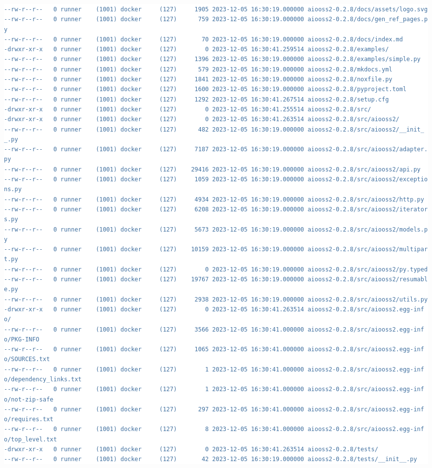 ```diff
--rw-r--r--   0 runner    (1001) docker     (127)     1905 2023-12-05 16:30:19.000000 aiooss2-0.2.8/docs/assets/logo.svg
--rw-r--r--   0 runner    (1001) docker     (127)      759 2023-12-05 16:30:19.000000 aiooss2-0.2.8/docs/gen_ref_pages.py
--rw-r--r--   0 runner    (1001) docker     (127)       70 2023-12-05 16:30:19.000000 aiooss2-0.2.8/docs/index.md
-drwxr-xr-x   0 runner    (1001) docker     (127)        0 2023-12-05 16:30:41.259514 aiooss2-0.2.8/examples/
--rw-r--r--   0 runner    (1001) docker     (127)     1396 2023-12-05 16:30:19.000000 aiooss2-0.2.8/examples/simple.py
--rw-r--r--   0 runner    (1001) docker     (127)      579 2023-12-05 16:30:19.000000 aiooss2-0.2.8/mkdocs.yml
--rw-r--r--   0 runner    (1001) docker     (127)     1841 2023-12-05 16:30:19.000000 aiooss2-0.2.8/noxfile.py
--rw-r--r--   0 runner    (1001) docker     (127)     1600 2023-12-05 16:30:19.000000 aiooss2-0.2.8/pyproject.toml
--rw-r--r--   0 runner    (1001) docker     (127)     1292 2023-12-05 16:30:41.267514 aiooss2-0.2.8/setup.cfg
-drwxr-xr-x   0 runner    (1001) docker     (127)        0 2023-12-05 16:30:41.255514 aiooss2-0.2.8/src/
-drwxr-xr-x   0 runner    (1001) docker     (127)        0 2023-12-05 16:30:41.263514 aiooss2-0.2.8/src/aiooss2/
--rw-r--r--   0 runner    (1001) docker     (127)      482 2023-12-05 16:30:19.000000 aiooss2-0.2.8/src/aiooss2/__init__.py
--rw-r--r--   0 runner    (1001) docker     (127)     7187 2023-12-05 16:30:19.000000 aiooss2-0.2.8/src/aiooss2/adapter.py
--rw-r--r--   0 runner    (1001) docker     (127)    29416 2023-12-05 16:30:19.000000 aiooss2-0.2.8/src/aiooss2/api.py
--rw-r--r--   0 runner    (1001) docker     (127)     1059 2023-12-05 16:30:19.000000 aiooss2-0.2.8/src/aiooss2/exceptions.py
--rw-r--r--   0 runner    (1001) docker     (127)     4934 2023-12-05 16:30:19.000000 aiooss2-0.2.8/src/aiooss2/http.py
--rw-r--r--   0 runner    (1001) docker     (127)     6208 2023-12-05 16:30:19.000000 aiooss2-0.2.8/src/aiooss2/iterators.py
--rw-r--r--   0 runner    (1001) docker     (127)     5673 2023-12-05 16:30:19.000000 aiooss2-0.2.8/src/aiooss2/models.py
--rw-r--r--   0 runner    (1001) docker     (127)    10159 2023-12-05 16:30:19.000000 aiooss2-0.2.8/src/aiooss2/multipart.py
--rw-r--r--   0 runner    (1001) docker     (127)        0 2023-12-05 16:30:19.000000 aiooss2-0.2.8/src/aiooss2/py.typed
--rw-r--r--   0 runner    (1001) docker     (127)    19767 2023-12-05 16:30:19.000000 aiooss2-0.2.8/src/aiooss2/resumable.py
--rw-r--r--   0 runner    (1001) docker     (127)     2938 2023-12-05 16:30:19.000000 aiooss2-0.2.8/src/aiooss2/utils.py
-drwxr-xr-x   0 runner    (1001) docker     (127)        0 2023-12-05 16:30:41.263514 aiooss2-0.2.8/src/aiooss2.egg-info/
--rw-r--r--   0 runner    (1001) docker     (127)     3566 2023-12-05 16:30:41.000000 aiooss2-0.2.8/src/aiooss2.egg-info/PKG-INFO
--rw-r--r--   0 runner    (1001) docker     (127)     1065 2023-12-05 16:30:41.000000 aiooss2-0.2.8/src/aiooss2.egg-info/SOURCES.txt
--rw-r--r--   0 runner    (1001) docker     (127)        1 2023-12-05 16:30:41.000000 aiooss2-0.2.8/src/aiooss2.egg-info/dependency_links.txt
--rw-r--r--   0 runner    (1001) docker     (127)        1 2023-12-05 16:30:41.000000 aiooss2-0.2.8/src/aiooss2.egg-info/not-zip-safe
--rw-r--r--   0 runner    (1001) docker     (127)      297 2023-12-05 16:30:41.000000 aiooss2-0.2.8/src/aiooss2.egg-info/requires.txt
--rw-r--r--   0 runner    (1001) docker     (127)        8 2023-12-05 16:30:41.000000 aiooss2-0.2.8/src/aiooss2.egg-info/top_level.txt
-drwxr-xr-x   0 runner    (1001) docker     (127)        0 2023-12-05 16:30:41.263514 aiooss2-0.2.8/tests/
--rw-r--r--   0 runner    (1001) docker     (127)       42 2023-12-05 16:30:19.000000 aiooss2-0.2.8/tests/__init__.py
```